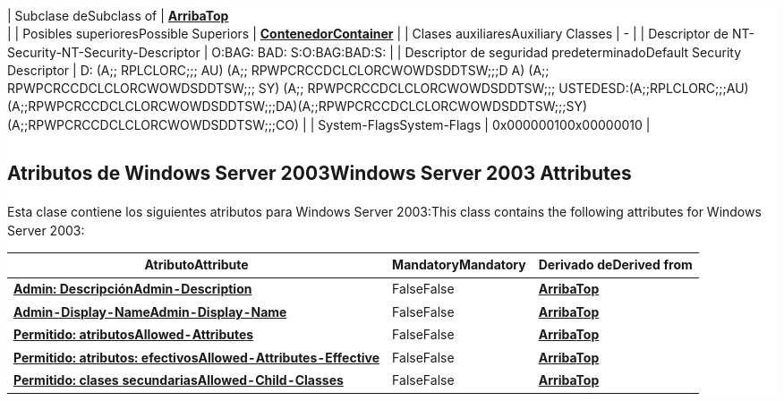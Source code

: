 | <span data-ttu-id="fda40-392">Subclase de</span><span class="sxs-lookup"><span data-stu-id="fda40-392">Subclass of</span></span>                 | [<span data-ttu-id="fda40-393">**Arriba**</span><span class="sxs-lookup"><span data-stu-id="fda40-393">**Top**</span></span>](c-top.md)<br/>                                                                                                  |
| <span data-ttu-id="fda40-394">Posibles superiores</span><span class="sxs-lookup"><span data-stu-id="fda40-394">Possible Superiors</span></span>          | [<span data-ttu-id="fda40-395">**Contenedor**</span><span class="sxs-lookup"><span data-stu-id="fda40-395">**Container**</span></span>](c-container.md)                                                                                                 |
| <span data-ttu-id="fda40-396">Clases auxiliares</span><span class="sxs-lookup"><span data-stu-id="fda40-396">Auxiliary Classes</span></span>           | \-                                                                                                                               |
| <span data-ttu-id="fda40-397">Descriptor de NT-Security-</span><span class="sxs-lookup"><span data-stu-id="fda40-397">NT-Security-Descriptor</span></span>      | <span data-ttu-id="fda40-398">O:BAG: BAD: S:</span><span class="sxs-lookup"><span data-stu-id="fda40-398">O:BAG:BAD:S:</span></span>                                                                                                                     |
| <span data-ttu-id="fda40-399">Descriptor de seguridad predeterminado</span><span class="sxs-lookup"><span data-stu-id="fda40-399">Default Security Descriptor</span></span> | <span data-ttu-id="fda40-400">D: (A;; RPLCLORC;;; AU) (A;; RPWPCRCCDCLCLORCWOWDSDDTSW;;;D A) (A;; RPWPCRCCDCLCLORCWOWDSDDTSW;;; SY) (A;; RPWPCRCCDCLCLORCWOWDSDDTSW;;; USTEDES</span><span class="sxs-lookup"><span data-stu-id="fda40-400">D:(A;;RPLCLORC;;;AU)(A;;RPWPCRCCDCLCLORCWOWDSDDTSW;;;DA)(A;;RPWPCRCCDCLCLORCWOWDSDDTSW;;;SY)(A;;RPWPCRCCDCLCLORCWOWDSDDTSW;;;CO)</span></span> |
| <span data-ttu-id="fda40-401">System-Flags</span><span class="sxs-lookup"><span data-stu-id="fda40-401">System-Flags</span></span>                | <span data-ttu-id="fda40-402">0x00000010</span><span class="sxs-lookup"><span data-stu-id="fda40-402">0x00000010</span></span>                                                                                                                       |



## <a name="windows-server-2003-attributes"></a><span data-ttu-id="fda40-403">Atributos de Windows Server 2003</span><span class="sxs-lookup"><span data-stu-id="fda40-403">Windows Server 2003 Attributes</span></span>

<span data-ttu-id="fda40-404">Esta clase contiene los siguientes atributos para Windows Server 2003:</span><span class="sxs-lookup"><span data-stu-id="fda40-404">This class contains the following attributes for Windows Server 2003:</span></span>



| <span data-ttu-id="fda40-405">Atributo</span><span class="sxs-lookup"><span data-stu-id="fda40-405">Attribute</span></span>                                                                   | <span data-ttu-id="fda40-406">Mandatory</span><span class="sxs-lookup"><span data-stu-id="fda40-406">Mandatory</span></span> | <span data-ttu-id="fda40-407">Derivado de</span><span class="sxs-lookup"><span data-stu-id="fda40-407">Derived from</span></span>                       |
|-----------------------------------------------------------------------------|-----------|------------------------------------|
| [<span data-ttu-id="fda40-408">**Admin: Descripción**</span><span class="sxs-lookup"><span data-stu-id="fda40-408">**Admin-Description**</span></span>](a-admindescription.md)                             | <span data-ttu-id="fda40-409">False</span><span class="sxs-lookup"><span data-stu-id="fda40-409">False</span></span>     | [<span data-ttu-id="fda40-410">**Arriba**</span><span class="sxs-lookup"><span data-stu-id="fda40-410">**Top**</span></span>](c-top.md)<br/>    |
| [<span data-ttu-id="fda40-411">**Admin-Display-Name**</span><span class="sxs-lookup"><span data-stu-id="fda40-411">**Admin-Display-Name**</span></span>](a-admindisplayname.md)                            | <span data-ttu-id="fda40-412">False</span><span class="sxs-lookup"><span data-stu-id="fda40-412">False</span></span>     | [<span data-ttu-id="fda40-413">**Arriba**</span><span class="sxs-lookup"><span data-stu-id="fda40-413">**Top**</span></span>](c-top.md)<br/>    |
| [<span data-ttu-id="fda40-414">**Permitido: atributos**</span><span class="sxs-lookup"><span data-stu-id="fda40-414">**Allowed-Attributes**</span></span>](a-allowedattributes.md)                           | <span data-ttu-id="fda40-415">False</span><span class="sxs-lookup"><span data-stu-id="fda40-415">False</span></span>     | [<span data-ttu-id="fda40-416">**Arriba**</span><span class="sxs-lookup"><span data-stu-id="fda40-416">**Top**</span></span>](c-top.md)<br/>    |
| [<span data-ttu-id="fda40-417">**Permitido: atributos: efectivos**</span><span class="sxs-lookup"><span data-stu-id="fda40-417">**Allowed-Attributes-Effective**</span></span>](a-allowedattributeseffective.md)        | <span data-ttu-id="fda40-418">False</span><span class="sxs-lookup"><span data-stu-id="fda40-418">False</span></span>     | [<span data-ttu-id="fda40-419">**Arriba**</span><span class="sxs-lookup"><span data-stu-id="fda40-419">**Top**</span></span>](c-top.md)<br/>    |
| [<span data-ttu-id="fda40-420">**Permitido: clases secundarias**</span><span class="sxs-lookup"><span data-stu-id="fda40-420">**Allowed-Child-Classes**</span></span>](a-allowedchildclasses.md)                      | <span data-ttu-id="fda40-421">False</span><span class="sxs-lookup"><span data-stu-id="fda40-421">False</span></span>     | [<span data-ttu-id="fda40-422">**Arriba**</span><span class="sxs-lookup"><span data-stu-id="fda40-422">**Top**</span></span>](c-top.md)<br/>    |